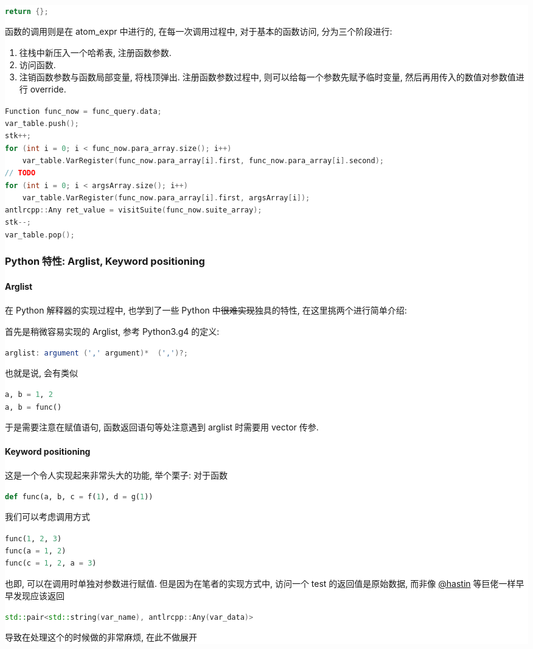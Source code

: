 ```cpp
return {};
```
函数的调用则是在 atom_expr 中进行的, 在每一次调用过程中, 对于基本的函数访问, 分为三个阶段进行:
1. 往栈中新压入一个哈希表, 注册函数参数.
2. 访问函数.
3. 注销函数参数与函数局部变量, 将栈顶弹出.
注册函数参数过程中, 则可以给每一个参数先赋予临时变量, 然后再用传入的数值对参数值进行 override.
```cpp
Function func_now = func_query.data;
var_table.push();
stk++;
for (int i = 0; i < func_now.para_array.size(); i++)
    var_table.VarRegister(func_now.para_array[i].first, func_now.para_array[i].second);
// TODO
for (int i = 0; i < argsArray.size(); i++)
    var_table.VarRegister(func_now.para_array[i].first, argsArray[i]);
antlrcpp::Any ret_value = visitSuite(func_now.suite_array);
stk--;
var_table.pop();
```

### Python 特性: Arglist, Keyword positioning

#### Arglist

在 Python 解释器的实现过程中, 也学到了一些 Python 中~~很难实现~~独具的特性, 在这里挑两个进行简单介绍:

首先是稍微容易实现的 Arglist, 参考 Python3.g4 的定义:
```java
arglist: argument (',' argument)*  (',')?;
```
也就是说, 会有类似
```python
a, b = 1, 2
a, b = func()
```

于是需要注意在赋值语句, 函数返回语句等处注意遇到 arglist 时需要用 vector 传参.

#### Keyword positioning

这是一个令人实现起来非常头大的功能, 举个栗子: 对于函数
```python
def func(a, b, c = f(1), d = g(1))
```
我们可以考虑调用方式
```python
func(1, 2, 3)
func(a = 1, 2)
func(c = 1, 2, a = 3)
```
也即, 可以在调用时单独对参数进行赋值. 但是因为在笔者的实现方式中, 访问一个 test 的返回值是原始数据, 而非像 [@hastin](https://github.com/zsq259/Python-Interpreter-2022) 等巨佬一样早早发现应该返回
```cpp
std::pair<std::string(var_name), antlrcpp::Any(var_data)>
```
导致在处理这个的时候做的非常麻烦, 在此不做展开
